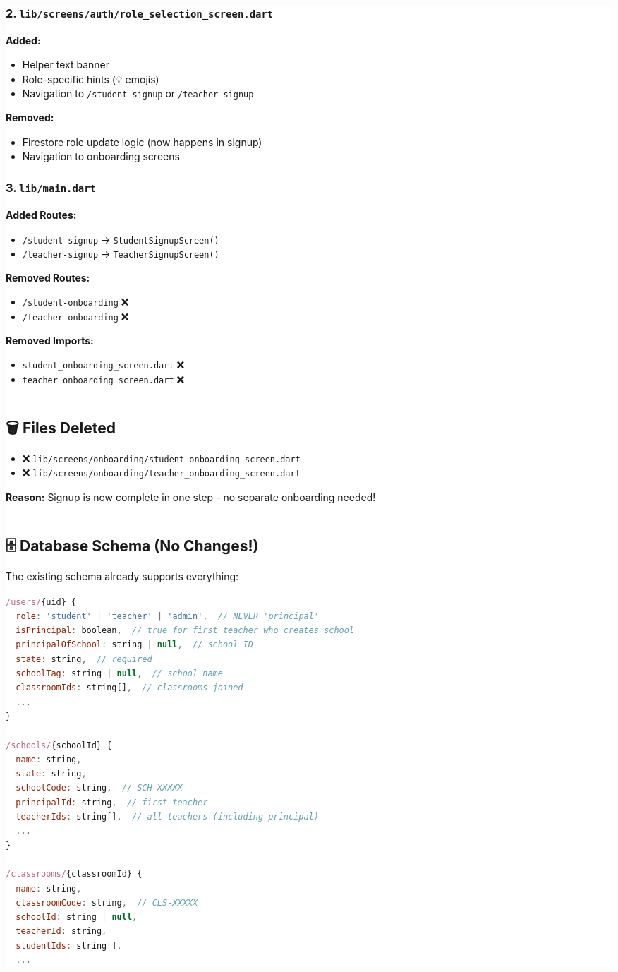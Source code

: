 ### **2. `lib/screens/auth/role_selection_screen.dart`**
**Added:**
- Helper text banner
- Role-specific hints (💡 emojis)
- Navigation to `/student-signup` or `/teacher-signup`

**Removed:**
- Firestore role update logic (now happens in signup)
- Navigation to onboarding screens

### **3. `lib/main.dart`**
**Added Routes:**
- `/student-signup` → `StudentSignupScreen()`
- `/teacher-signup` → `TeacherSignupScreen()`

**Removed Routes:**
- `/student-onboarding` ❌
- `/teacher-onboarding` ❌

**Removed Imports:**
- `student_onboarding_screen.dart` ❌
- `teacher_onboarding_screen.dart` ❌

---

## 🗑️ **Files Deleted**

- ❌ `lib/screens/onboarding/student_onboarding_screen.dart`
- ❌ `lib/screens/onboarding/teacher_onboarding_screen.dart`

**Reason:** Signup is now complete in one step - no separate onboarding needed!

---

## 🗄️ **Database Schema (No Changes!)**

The existing schema already supports everything:

```javascript
/users/{uid} {
  role: 'student' | 'teacher' | 'admin',  // NEVER 'principal'
  isPrincipal: boolean,  // true for first teacher who creates school
  principalOfSchool: string | null,  // school ID
  state: string,  // required
  schoolTag: string | null,  // school name
  classroomIds: string[],  // classrooms joined
  ...
}

/schools/{schoolId} {
  name: string,
  state: string,
  schoolCode: string,  // SCH-XXXXX
  principalId: string,  // first teacher
  teacherIds: string[],  // all teachers (including principal)
  ...
}

/classrooms/{classroomId} {
  name: string,
  classroomCode: string,  // CLS-XXXXX
  schoolId: string | null,
  teacherId: string,
  studentIds: string[],
  ...
```